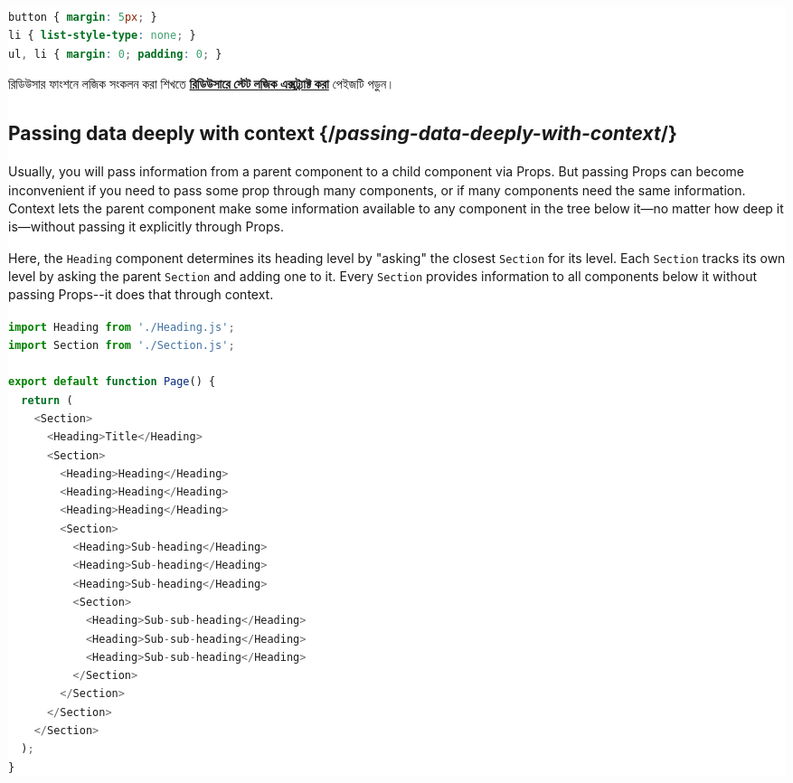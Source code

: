 ```css
button { margin: 5px; }
li { list-style-type: none; }
ul, li { margin: 0; padding: 0; }
```

</Sandpack>

<LearnMore path="/learn/extracting-state-logic-into-a-reducer">

রিডিউসার ফাংশনে লজিক সংকলন করা শিখতে **[রিডিউসারে স্টেট লজিক এক্সট্র্যাক্ট করা](/learn/extracting-state-logic-into-a-reducer)** পেইজটি পড়ুন।

</LearnMore>

## Passing data deeply with context {/*passing-data-deeply-with-context*/}

Usually, you will pass information from a parent component to a child component via Props. But passing Props can become inconvenient if you need to pass some prop through many components, or if many components need the same information. Context lets the parent component make some information available to any component in the tree below it—no matter how deep it is—without passing it explicitly through Props.

Here, the `Heading` component determines its heading level by "asking" the closest `Section` for its level. Each `Section` tracks its own level by asking the parent `Section` and adding one to it. Every `Section` provides information to all components below it without passing Props--it does that through context.

<Sandpack>

```js
import Heading from './Heading.js';
import Section from './Section.js';

export default function Page() {
  return (
    <Section>
      <Heading>Title</Heading>
      <Section>
        <Heading>Heading</Heading>
        <Heading>Heading</Heading>
        <Heading>Heading</Heading>
        <Section>
          <Heading>Sub-heading</Heading>
          <Heading>Sub-heading</Heading>
          <Heading>Sub-heading</Heading>
          <Section>
            <Heading>Sub-sub-heading</Heading>
            <Heading>Sub-sub-heading</Heading>
            <Heading>Sub-sub-heading</Heading>
          </Section>
        </Section>
      </Section>
    </Section>
  );
}
```
